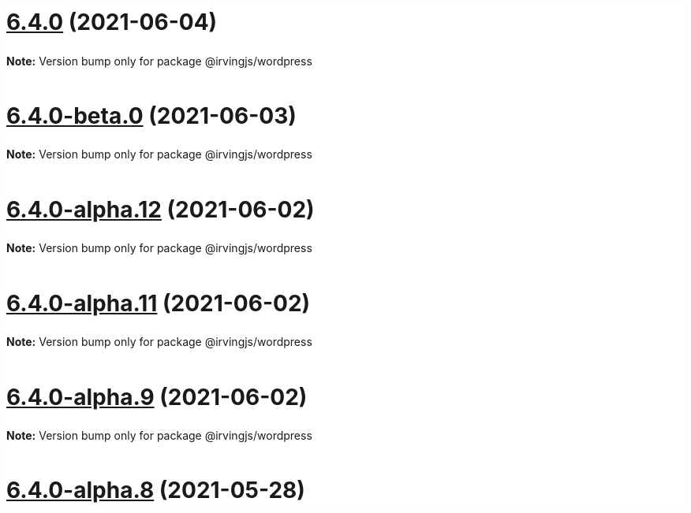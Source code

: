 



# [6.4.0](https://github.com/alleyinteractive/irving/packages/example-package/compare/v6.4.0-beta.0...v6.4.0) (2021-06-04)

**Note:** Version bump only for package @irvingjs/wordpress





# [6.4.0-beta.0](https://github.com/alleyinteractive/irving/packages/example-package/compare/v6.4.0-alpha.12...v6.4.0-beta.0) (2021-06-03)

**Note:** Version bump only for package @irvingjs/wordpress





# [6.4.0-alpha.12](https://github.com/alleyinteractive/irving/packages/example-package/compare/v6.4.0-alpha.11...v6.4.0-alpha.12) (2021-06-02)

**Note:** Version bump only for package @irvingjs/wordpress





# [6.4.0-alpha.11](https://github.com/alleyinteractive/irving/packages/example-package/compare/v6.4.0-alpha.10...v6.4.0-alpha.11) (2021-06-02)

**Note:** Version bump only for package @irvingjs/wordpress





# [6.4.0-alpha.9](https://github.com/alleyinteractive/irving/packages/example-package/compare/v6.4.0-alpha.8...v6.4.0-alpha.9) (2021-06-02)

**Note:** Version bump only for package @irvingjs/wordpress





# [6.4.0-alpha.8](https://github.com/alleyinteractive/irving/packages/example-package/compare/v6.3.1...v6.4.0-alpha.8) (2021-05-28)
